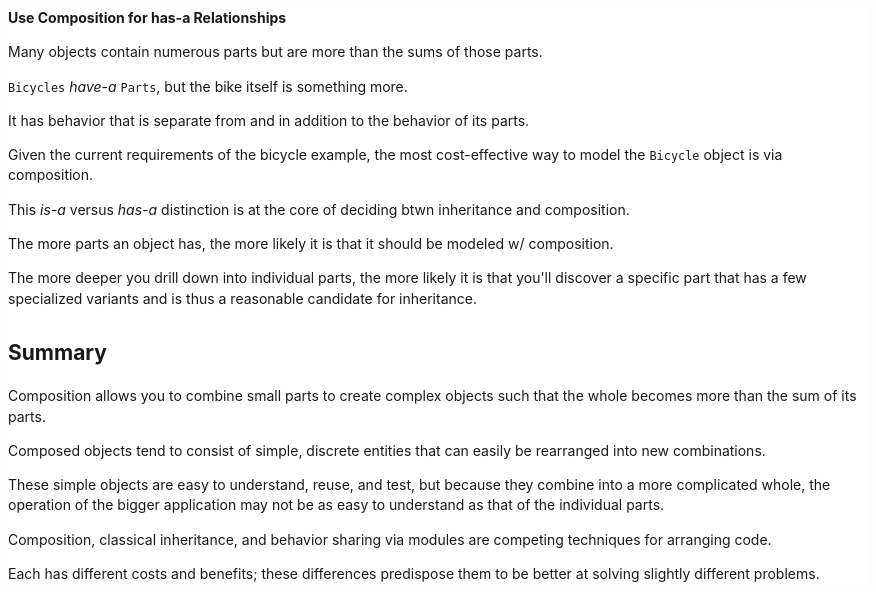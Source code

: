 **Use Composition for has-a Relationships**

Many objects contain numerous parts but are more than the sums of those parts.

`Bicycles` *have-a* `Parts`, but the bike itself is something more.

It has behavior that is separate from and in addition to the behavior of its parts.

Given the current requirements of the bicycle example, the most cost-effective way to model the `Bicycle` object is via composition.

This *is-a* versus *has-a* distinction is at the core of deciding btwn inheritance and composition.

The more parts an object has, the more likely it is that it should be modeled w/ composition.

The more deeper you drill down into individual parts, the more likely it is that you'll discover a specific part that has a few specialized variants and is thus a reasonable candidate for inheritance.

## Summary

Composition allows you to combine small parts to create complex objects such that the whole becomes more than the sum of its parts.

Composed objects tend to consist of simple, discrete entities that can easily be rearranged into new combinations.

These simple objects are easy to understand, reuse, and test, but because they combine into a more complicated whole, the operation of the bigger application may not be as easy to understand as that of the individual parts.

Composition, classical inheritance, and behavior sharing via modules are competing techniques for arranging code.

Each has different costs and benefits; these differences predispose them to be better at solving slightly different problems.
